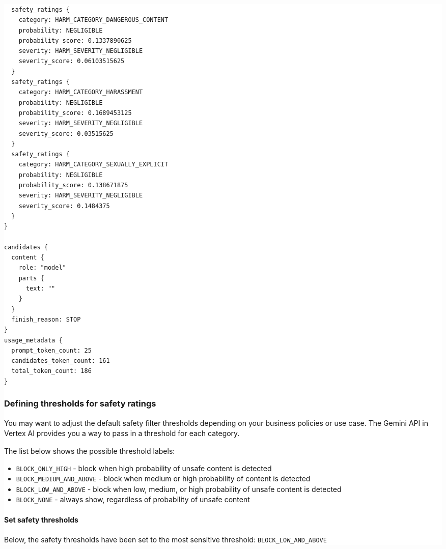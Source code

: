       safety_ratings {
        category: HARM_CATEGORY_DANGEROUS_CONTENT
        probability: NEGLIGIBLE
        probability_score: 0.1337890625
        severity: HARM_SEVERITY_NEGLIGIBLE
        severity_score: 0.06103515625
      }
      safety_ratings {
        category: HARM_CATEGORY_HARASSMENT
        probability: NEGLIGIBLE
        probability_score: 0.1689453125
        severity: HARM_SEVERITY_NEGLIGIBLE
        severity_score: 0.03515625
      }
      safety_ratings {
        category: HARM_CATEGORY_SEXUALLY_EXPLICIT
        probability: NEGLIGIBLE
        probability_score: 0.138671875
        severity: HARM_SEVERITY_NEGLIGIBLE
        severity_score: 0.1484375
      }
    }
    
    candidates {
      content {
        role: "model"
        parts {
          text: ""
        }
      }
      finish_reason: STOP
    }
    usage_metadata {
      prompt_token_count: 25
      candidates_token_count: 161
      total_token_count: 186
    }
    
    

### Defining thresholds for safety ratings

You may want to adjust the default safety filter thresholds depending on your business policies or use case. The Gemini API in Vertex AI provides you a way to pass in a threshold for each category.

The list below shows the possible threshold labels:

* `BLOCK_ONLY_HIGH` - block when high probability of unsafe content is detected
* `BLOCK_MEDIUM_AND_ABOVE` - block when medium or high probability of content is detected
* `BLOCK_LOW_AND_ABOVE` - block when low, medium, or high probability of unsafe content is detected
* `BLOCK_NONE` - always show, regardless of probability of unsafe content

#### Set safety thresholds
Below, the safety thresholds have been set to the most sensitive threshold: `BLOCK_LOW_AND_ABOVE`
